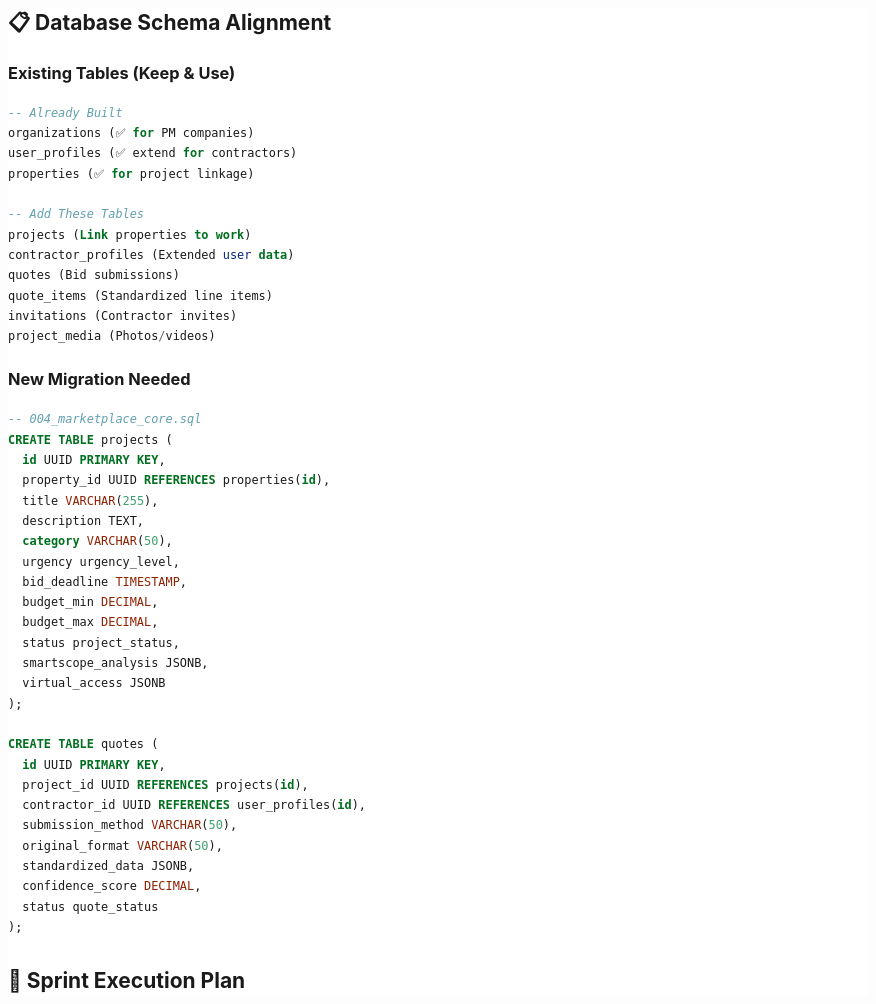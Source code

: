 ## 📋 Database Schema Alignment

### Existing Tables (Keep & Use)
```sql
-- Already Built
organizations (✅ for PM companies)
user_profiles (✅ extend for contractors)
properties (✅ for project linkage)

-- Add These Tables
projects (Link properties to work)
contractor_profiles (Extended user data)
quotes (Bid submissions)
quote_items (Standardized line items)
invitations (Contractor invites)
project_media (Photos/videos)
```

### New Migration Needed
```sql
-- 004_marketplace_core.sql
CREATE TABLE projects (
  id UUID PRIMARY KEY,
  property_id UUID REFERENCES properties(id),
  title VARCHAR(255),
  description TEXT,
  category VARCHAR(50),
  urgency urgency_level,
  bid_deadline TIMESTAMP,
  budget_min DECIMAL,
  budget_max DECIMAL,
  status project_status,
  smartscope_analysis JSONB,
  virtual_access JSONB
);

CREATE TABLE quotes (
  id UUID PRIMARY KEY,
  project_id UUID REFERENCES projects(id),
  contractor_id UUID REFERENCES user_profiles(id),
  submission_method VARCHAR(50),
  original_format VARCHAR(50),
  standardized_data JSONB,
  confidence_score DECIMAL,
  status quote_status
);
```

## 🎯 Sprint Execution Plan
